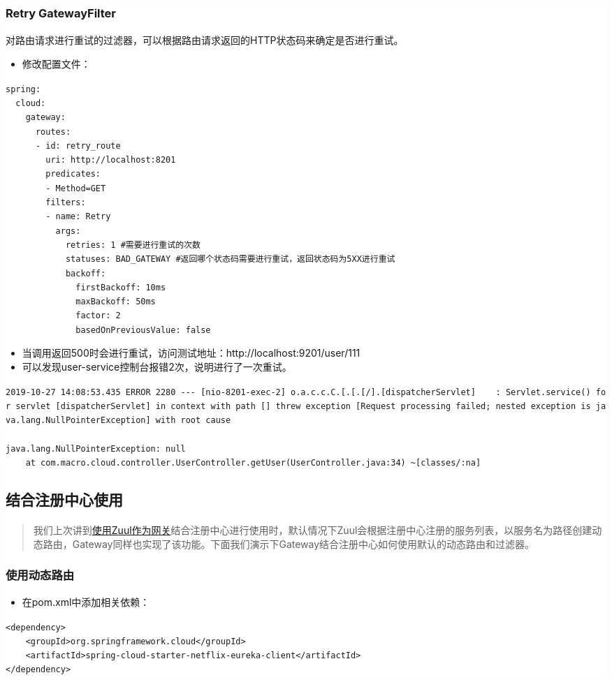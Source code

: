 

### Retry GatewayFilter

对路由请求进行重试的过滤器，可以根据路由请求返回的HTTP状态码来确定是否进行重试。

- 修改配置文件：

```
spring:
  cloud:
    gateway:
      routes:
      - id: retry_route
        uri: http://localhost:8201
        predicates:
        - Method=GET
        filters:
        - name: Retry
          args:
            retries: 1 #需要进行重试的次数
            statuses: BAD_GATEWAY #返回哪个状态码需要进行重试，返回状态码为5XX进行重试
            backoff:
              firstBackoff: 10ms
              maxBackoff: 50ms
              factor: 2
              basedOnPreviousValue: false

```

- 当调用返回500时会进行重试，访问测试地址：http://localhost:9201/user/111
- 可以发现user-service控制台报错2次，说明进行了一次重试。

```
2019-10-27 14:08:53.435 ERROR 2280 --- [nio-8201-exec-2] o.a.c.c.C.[.[.[/].[dispatcherServlet]    : Servlet.service() for servlet [dispatcherServlet] in context with path [] threw exception [Request processing failed; nested exception is java.lang.NullPointerException] with root cause

java.lang.NullPointerException: null
	at com.macro.cloud.controller.UserController.getUser(UserController.java:34) ~[classes/:na]

```

## 结合注册中心使用

> 我们上次讲到[使用Zuul作为网关](https://mp.weixin.qq.com/s/ttL5gm_ZLAQL_uJ4iNtqsQ)结合注册中心进行使用时，默认情况下Zuul会根据注册中心注册的服务列表，以服务名为路径创建动态路由，Gateway同样也实现了该功能。下面我们演示下Gateway结合注册中心如何使用默认的动态路由和过滤器。

### 使用动态路由

- 在pom.xml中添加相关依赖：

```
<dependency>
    <groupId>org.springframework.cloud</groupId>
    <artifactId>spring-cloud-starter-netflix-eureka-client</artifactId>
</dependency>

```
